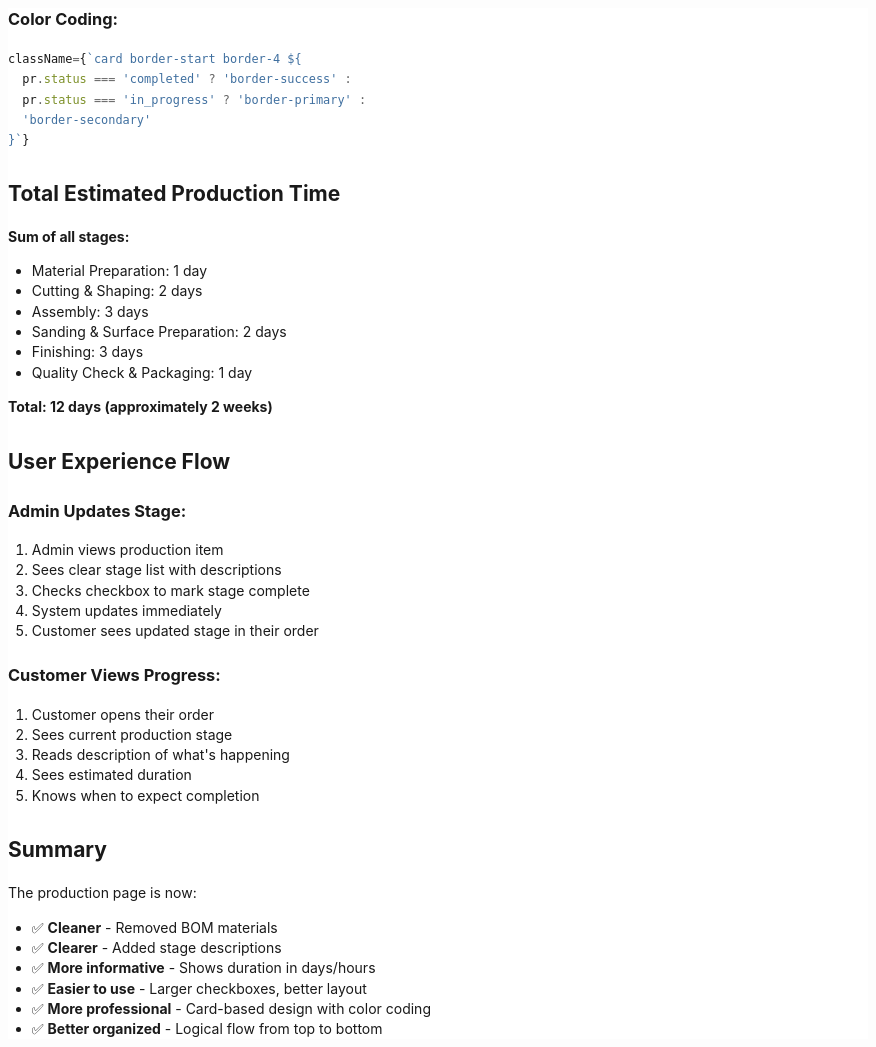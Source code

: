 ### Color Coding:
```javascript
className={`card border-start border-4 ${
  pr.status === 'completed' ? 'border-success' : 
  pr.status === 'in_progress' ? 'border-primary' : 
  'border-secondary'
}`}
```

## Total Estimated Production Time

**Sum of all stages:**
- Material Preparation: 1 day
- Cutting & Shaping: 2 days
- Assembly: 3 days
- Sanding & Surface Preparation: 2 days
- Finishing: 3 days
- Quality Check & Packaging: 1 day

**Total: 12 days (approximately 2 weeks)**

## User Experience Flow

### Admin Updates Stage:
1. Admin views production item
2. Sees clear stage list with descriptions
3. Checks checkbox to mark stage complete
4. System updates immediately
5. Customer sees updated stage in their order

### Customer Views Progress:
1. Customer opens their order
2. Sees current production stage
3. Reads description of what's happening
4. Sees estimated duration
5. Knows when to expect completion

## Summary

The production page is now:
- ✅ **Cleaner** - Removed BOM materials
- ✅ **Clearer** - Added stage descriptions
- ✅ **More informative** - Shows duration in days/hours
- ✅ **Easier to use** - Larger checkboxes, better layout
- ✅ **More professional** - Card-based design with color coding
- ✅ **Better organized** - Logical flow from top to bottom
